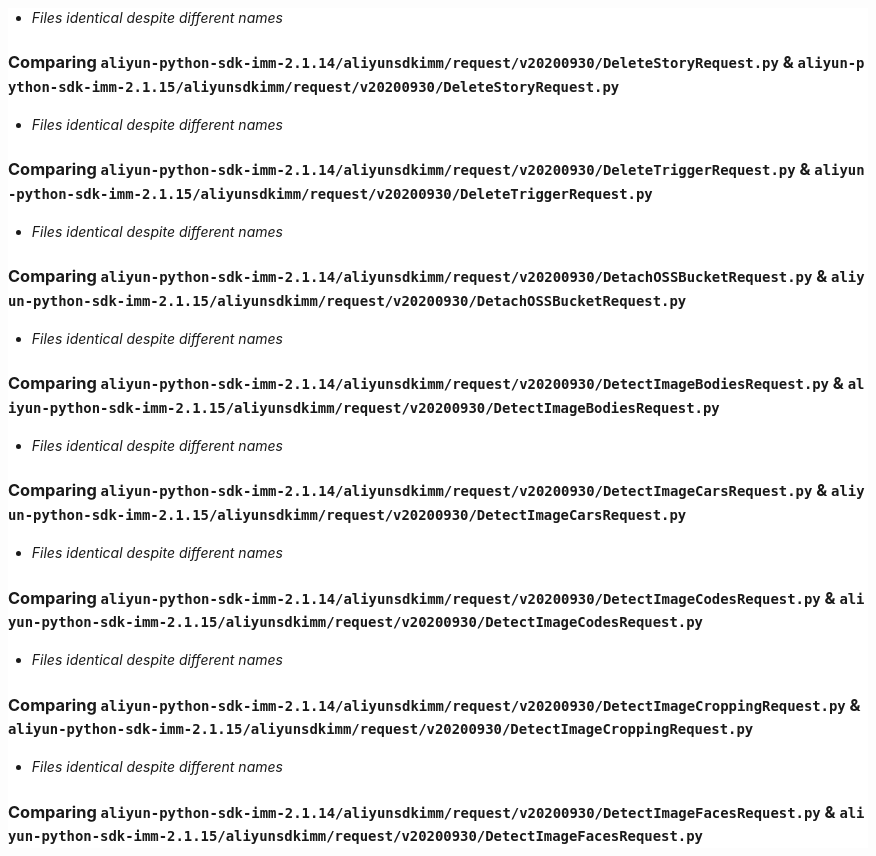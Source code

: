  * *Files identical despite different names*

### Comparing `aliyun-python-sdk-imm-2.1.14/aliyunsdkimm/request/v20200930/DeleteStoryRequest.py` & `aliyun-python-sdk-imm-2.1.15/aliyunsdkimm/request/v20200930/DeleteStoryRequest.py`

 * *Files identical despite different names*

### Comparing `aliyun-python-sdk-imm-2.1.14/aliyunsdkimm/request/v20200930/DeleteTriggerRequest.py` & `aliyun-python-sdk-imm-2.1.15/aliyunsdkimm/request/v20200930/DeleteTriggerRequest.py`

 * *Files identical despite different names*

### Comparing `aliyun-python-sdk-imm-2.1.14/aliyunsdkimm/request/v20200930/DetachOSSBucketRequest.py` & `aliyun-python-sdk-imm-2.1.15/aliyunsdkimm/request/v20200930/DetachOSSBucketRequest.py`

 * *Files identical despite different names*

### Comparing `aliyun-python-sdk-imm-2.1.14/aliyunsdkimm/request/v20200930/DetectImageBodiesRequest.py` & `aliyun-python-sdk-imm-2.1.15/aliyunsdkimm/request/v20200930/DetectImageBodiesRequest.py`

 * *Files identical despite different names*

### Comparing `aliyun-python-sdk-imm-2.1.14/aliyunsdkimm/request/v20200930/DetectImageCarsRequest.py` & `aliyun-python-sdk-imm-2.1.15/aliyunsdkimm/request/v20200930/DetectImageCarsRequest.py`

 * *Files identical despite different names*

### Comparing `aliyun-python-sdk-imm-2.1.14/aliyunsdkimm/request/v20200930/DetectImageCodesRequest.py` & `aliyun-python-sdk-imm-2.1.15/aliyunsdkimm/request/v20200930/DetectImageCodesRequest.py`

 * *Files identical despite different names*

### Comparing `aliyun-python-sdk-imm-2.1.14/aliyunsdkimm/request/v20200930/DetectImageCroppingRequest.py` & `aliyun-python-sdk-imm-2.1.15/aliyunsdkimm/request/v20200930/DetectImageCroppingRequest.py`

 * *Files identical despite different names*

### Comparing `aliyun-python-sdk-imm-2.1.14/aliyunsdkimm/request/v20200930/DetectImageFacesRequest.py` & `aliyun-python-sdk-imm-2.1.15/aliyunsdkimm/request/v20200930/DetectImageFacesRequest.py`
